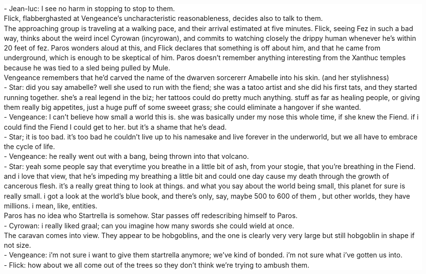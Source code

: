 <div>- Jean-luc: I see no harm in stopping to stop to them.</div>

<div></div>

<div>Flick, flabberghasted at Vengeance’s uncharacteristic reasonableness, decides also to talk to them.&nbsp;</div>

<div></div>

<div>The approaching group is traveling at a walking pace, and their arrival estimated at five minutes. Flick, seeing Fez in such a bad way, thinks about the weird incel Cyrowan (incyrowan), and commits to watching closely the drippy human whenever he’s within 20 feet of fez. Paros wonders aloud at this, and Flick declares that something is off about him, and that he came from underground, which is enough to be skeptical of him. Paros doesn’t remember anything interesting from the Xanthuc temples because he was tied to a sled being pulled by Mule.&nbsp;</div>

<div></div>

<div>Vengeance remembers that he’d carved the name of the dwarven sorcererr Amabelle into his skin. (and her stylishness)</div>

<div>- Star: did you say amabelle? well she used to run with the fiend; she was a tatoo artist and she did his first tats, and they started running together. she’s a real legend in the biz; her tattoos could do pretty much anything. stuff as far as healing people, or giving them really big appetites, just a huge puff of some sweeet grass; she could eliminate a hangover if she wanted.</div>

<div>- Vengeance: I can’t believe how small a world this is. she was basically under my nose this whole time, if she knew the Fiend. if i could find the Fiend I could get to her. but it’s a shame that he’s dead.</div>

<div>- Star; it is too bad. it’s too bad he couldn’t live up to his namesake and live forever in the underworld, but we all have to embrace the cycle of life.</div>

<div>- Vengeance: he really went out with a bang, being thrown into that volcano.&nbsp;</div>

<div>- Star: yeah some people say that everytime you breathe in a little bit of ash, from your stogie, that you’re breathing in the Fiend. and i love that view, that he’s impeding my breathing a little bit and could one day cause my death through the growth of cancerous flesh. it’s a really great thing to look at things. and what you say about the world being small, this planet for sure is really small. i got a look at the world’s blue book, and there’s only, say, maybe 500 to 600 of them , but other worlds, they have millions. i mean, like, entities.&nbsp;</div>

<div></div>

<div>Paros has no idea who Startrella is somehow. Star passes off redescribing himself to Paros.&nbsp;</div>

<div>- Cyrowan: i really liked graal; can you imagine how many swords she could wield at once.&nbsp;</div>

<div></div>

<div>The caravan comes into view. They appear to be hobgoblins, and the one is clearly very very large but still hobgoblin in shape if not size.&nbsp;</div>

<div>- Vengeance: i’m not sure i want to give them startrella anymore; we’ve kind of bonded. i’m not sure what i’ve gotten us into.&nbsp;</div>

<div>- Flick: how about we all come out of the trees so they don’t think we’re trying to ambush them.&nbsp;</div>
